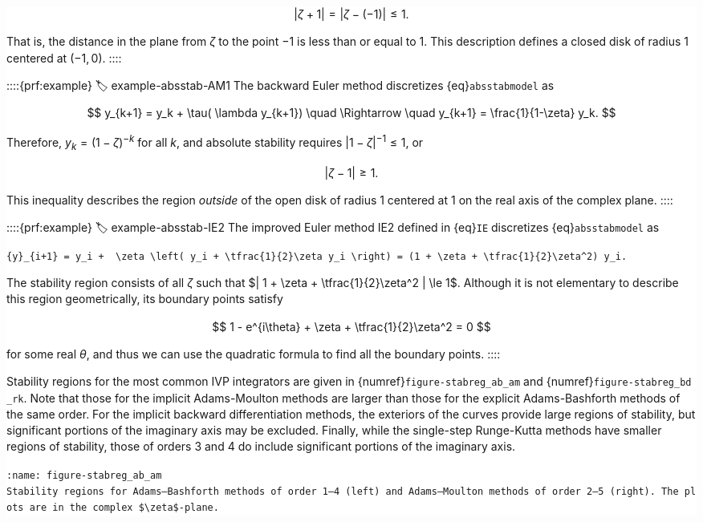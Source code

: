 $$
  |\zeta + 1 | = |\zeta - (-1) | \le 1.
$$

That is, the distance in the plane from $\zeta$ to the point $-1$ is less than or equal to 1. This description defines a closed disk of radius 1 centered at $(-1,0)$.
::::

::::{prf:example}
:label: example-absstab-AM1
The backward Euler method discretizes {eq}`absstabmodel` as

$$
y_{k+1} = y_k + \tau( \lambda y_{k+1}) \quad \Rightarrow \quad y_{k+1} =  \frac{1}{1-\zeta} y_k.
$$

Therefore, $y_k=(1-\zeta)^{-k}$ for all $k$, and absolute stability requires $|1-\zeta|^{-1} \le 1$, or 

$$
|\zeta-1|\ge 1.
$$

This inequality describes the region *outside* of the open disk of radius 1 centered at $1$ on the real axis of the complex plane.
::::

::::{prf:example} 
:label: example-absstab-IE2
The improved Euler method IE2 defined in {eq}`IE` discretizes {eq}`absstabmodel` as 

```{math}
{y}_{i+1} = y_i +  \zeta \left( y_i + \tfrac{1}{2}\zeta y_i \right) = (1 + \zeta + \tfrac{1}{2}\zeta^2) y_i.
```

The stability region consists of all $\zeta$ such that $| 1 + \zeta + \tfrac{1}{2}\zeta^2 | \le 1$. Although it is not elementary to describe this region geometrically, its boundary points satisfy

$$
1 - e^{i\theta} + \zeta + \tfrac{1}{2}\zeta^2 = 0
$$

for some real $\theta$, and thus we can use the quadratic formula to find all the boundary points. 
::::

Stability regions for the most common IVP integrators are given in {numref}`figure-stabreg_ab_am` and {numref}`figure-stabreg_bd_rk`.  Note that those for the implicit Adams-Moulton methods are larger than those for the explicit Adams-Bashforth methods of the same order.  For the implicit backward differentiation methods, the exteriors of the curves provide large regions of stability, but significant portions of the imaginary axis may be excluded.  Finally, while the single-step Runge-Kutta methods have smaller regions of stability, those of orders 3 and 4 do include significant portions of the imaginary axis.

```{figure} figures/stabreg_ab_am.svg
:name: figure-stabreg_ab_am
Stability regions for Adams–Bashforth methods of order 1–4 (left) and Adams–Moulton methods of order 2–5 (right). The plots are in the complex $\zeta$-plane.
```
